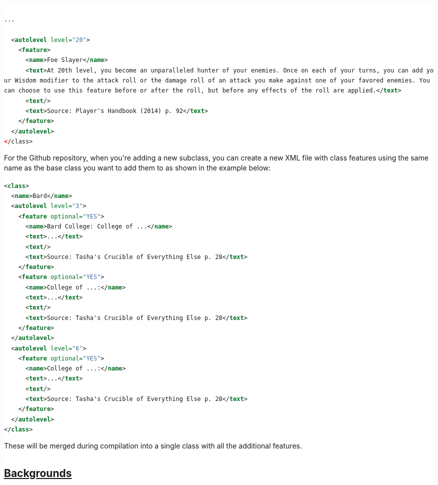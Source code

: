 ```xml

...

  <autolevel level="20">
    <feature>
      <name>Foe Slayer</name>
      <text>At 20th level, you become an unparalleled hunter of your enemies. Once on each of your turns, you can add your Wisdom modifier to the attack roll or the damage roll of an attack you make against one of your favored enemies. You can choose to use this feature before or after the roll, but before any effects of the roll are applied.</text>
      <text/>
      <text>Source:	Player's Handbook (2014) p. 92</text>
    </feature>
  </autolevel>
</class>
```

For the Github repository, when you're adding a new subclass, you can create a new XML file with class features using the same name as the base class you want to add them to as shown in the example below:

```xml
<class>
  <name>Bard</name>
  <autolevel level="3">
    <feature optional="YES">
      <name>Bard College: College of ...</name>
      <text>...</text>
      <text/>
      <text>Source:	Tasha's Crucible of Everything Else p. 28</text>
    </feature>
    <feature optional="YES">
      <name>College of ...:</name>
      <text>...</text>
      <text/>
      <text>Source:	Tasha's Crucible of Everything Else p. 28</text>
    </feature>
  </autolevel>
  <autolevel level="6">
    <feature optional="YES">
      <name>College of ...:</name>
      <text>...</text>
      <text/>
      <text>Source:	Tasha's Crucible of Everything Else p. 28</text>
    </feature>
  </autolevel>
</class>
```

These will be merged during compilation into a single class with all the additional features.

## [Backgrounds](#fightclub5e-xml)
